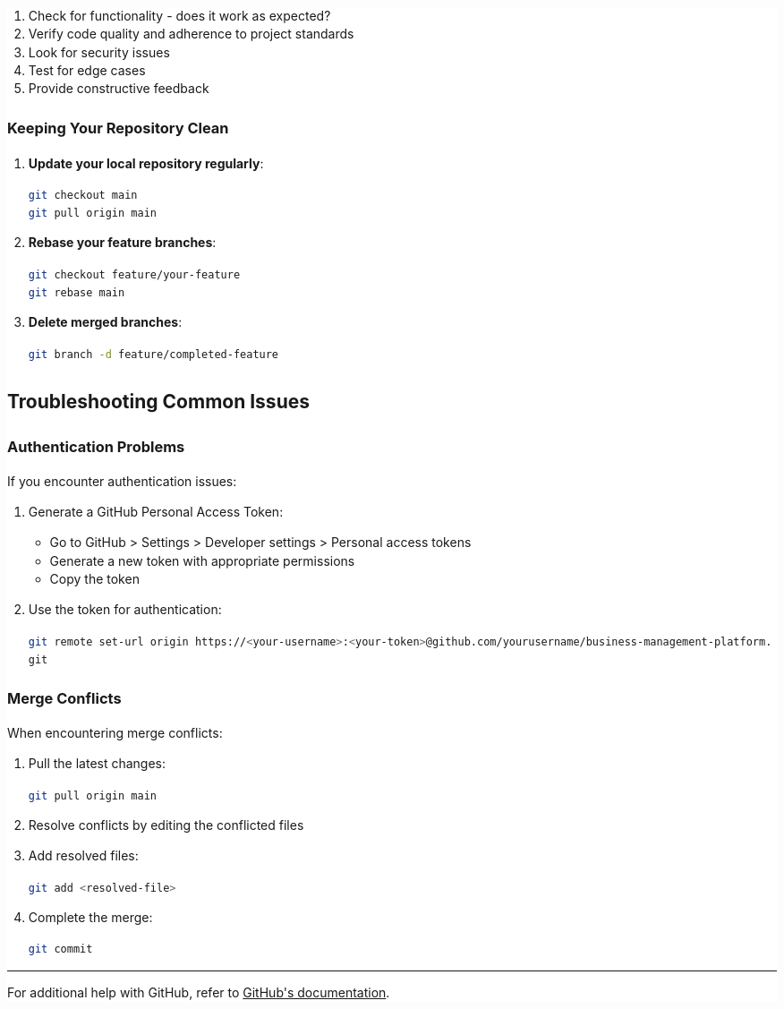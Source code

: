 1. Check for functionality - does it work as expected?
2. Verify code quality and adherence to project standards
3. Look for security issues
4. Test for edge cases
5. Provide constructive feedback

### Keeping Your Repository Clean

1. **Update your local repository regularly**:
   ```bash
   git checkout main
   git pull origin main
   ```

2. **Rebase your feature branches**:
   ```bash
   git checkout feature/your-feature
   git rebase main
   ```

3. **Delete merged branches**:
   ```bash
   git branch -d feature/completed-feature
   ```

## Troubleshooting Common Issues

### Authentication Problems

If you encounter authentication issues:

1. Generate a GitHub Personal Access Token:
   - Go to GitHub > Settings > Developer settings > Personal access tokens
   - Generate a new token with appropriate permissions
   - Copy the token

2. Use the token for authentication:
   ```bash
   git remote set-url origin https://<your-username>:<your-token>@github.com/yourusername/business-management-platform.git
   ```

### Merge Conflicts

When encountering merge conflicts:

1. Pull the latest changes:
   ```bash
   git pull origin main
   ```

2. Resolve conflicts by editing the conflicted files
3. Add resolved files:
   ```bash
   git add <resolved-file>
   ```

4. Complete the merge:
   ```bash
   git commit
   ```

---

For additional help with GitHub, refer to [GitHub's documentation](https://docs.github.com).